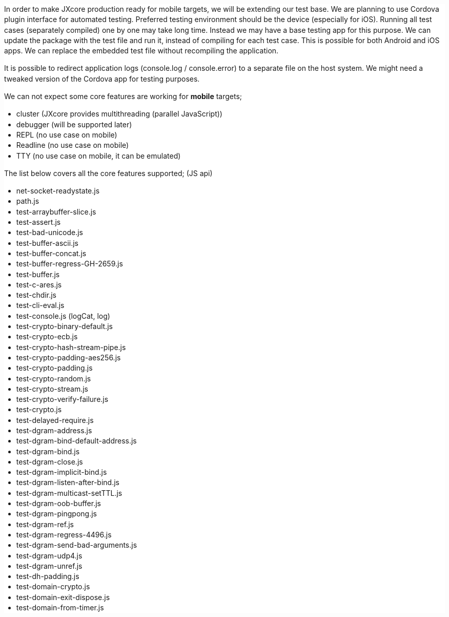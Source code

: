 In order to make JXcore production ready for mobile targets, we will be extending our test base. 
We are planning to use Cordova plugin interface for automated testing. Preferred testing environment should be the device 
(especially for iOS). Running all test cases (separately compiled) one by one may take long time. Instead we may have a 
base testing app for this purpose. We can update the package with the test file and run it, instead of compiling for each 
test case. This is possible for both Android and iOS apps. We can replace the embedded test file without recompiling the 
application.
 
It is possible to redirect application logs (console.log / console.error) to a separate file on the host system. 
We might need a tweaked version of the Cordova app for testing purposes.

We can not expect some core features are working for **mobile** targets;
 - cluster (JXcore provides multithreading (parallel JavaScript))
 - debugger (will be supported later)
 - REPL (no use case on mobile)
 - Readline (no use case on mobile)
 - TTY (no use case on mobile, it can be emulated)

The list below covers all the core features supported; (JS api)

 - net-socket-readystate.js
 - path.js
 - test-arraybuffer-slice.js
 - test-assert.js
 - test-bad-unicode.js
 - test-buffer-ascii.js
 - test-buffer-concat.js
 - test-buffer-regress-GH-2659.js
 - test-buffer.js
 - test-c-ares.js
 - test-chdir.js 
 - test-cli-eval.js
 - test-console.js (logCat, log)
 - test-crypto-binary-default.js
 - test-crypto-ecb.js
 - test-crypto-hash-stream-pipe.js
 - test-crypto-padding-aes256.js
 - test-crypto-padding.js
 - test-crypto-random.js
 - test-crypto-stream.js
 - test-crypto-verify-failure.js
 - test-crypto.js
 - test-delayed-require.js
 - test-dgram-address.js
 - test-dgram-bind-default-address.js
 - test-dgram-bind.js
 - test-dgram-close.js
 - test-dgram-implicit-bind.js
 - test-dgram-listen-after-bind.js
 - test-dgram-multicast-setTTL.js
 - test-dgram-oob-buffer.js
 - test-dgram-pingpong.js
 - test-dgram-ref.js
 - test-dgram-regress-4496.js
 - test-dgram-send-bad-arguments.js
 - test-dgram-udp4.js
 - test-dgram-unref.js
 - test-dh-padding.js
 - test-domain-crypto.js
 - test-domain-exit-dispose.js
 - test-domain-from-timer.js